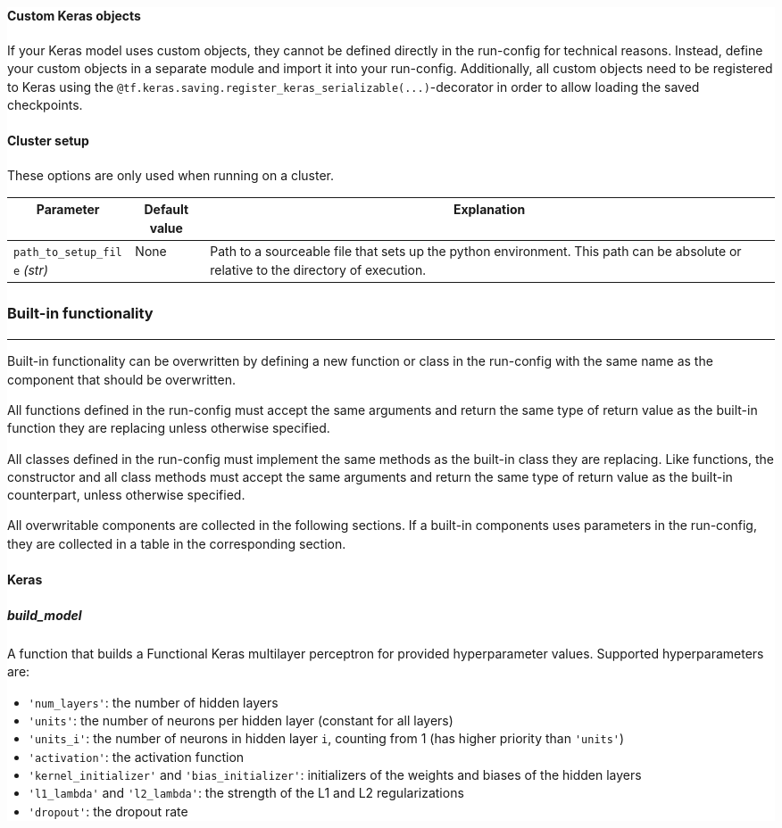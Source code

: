 #### Custom Keras objects

If your Keras model uses custom objects, they cannot be defined directly in the run-config for technical reasons. Instead,
define your custom objects in a separate module and import it into your run-config. Additionally, all custom objects need
to be registered to Keras using the `@tf.keras.saving.register_keras_serializable(...)`-decorator in order to allow
loading the saved checkpoints.

#### Cluster setup

These options are only used when running on a cluster.

| Parameter                        | Default value | Explanation                                                                                                                         |
|----------------------------------|---------------|-------------------------------------------------------------------------------------------------------------------------------------|
| `path_to_setup_file` *(str)*     | None          | Path to a sourceable file that sets up the python environment. This path can be absolute or relative to the directory of execution. |

### Built-in functionality

---

Built-in functionality can be overwritten by defining a new function or class in the run-config with the same name as the
component that should be overwritten.

All functions defined in the run-config must accept the same arguments and return the same type of return value as the
built-in function they are replacing unless otherwise specified.

All classes defined in the run-config must implement the same methods as the built-in class they are replacing. Like
functions, the constructor and all class methods must accept the same arguments and return the same type of return value
as the built-in counterpart, unless otherwise specified.

All overwritable components are collected in the following sections. If a built-in components uses parameters in the
run-config, they are collected in a table in the corresponding section.

#### Keras

##### build_model

A function that builds a Functional Keras multilayer perceptron for provided hyperparameter values. Supported
hyperparameters are:

- `'num_layers'`: the number of hidden layers
- `'units'`: the number of neurons per hidden layer (constant for all layers)
- `'units_i'`: the number of neurons in hidden layer `i`, counting from 1 (has higher priority than `'units'`)
- `'activation'`: the activation function
- `'kernel_initializer'` and `'bias_initializer'`: initializers of the weights and biases of the hidden layers
- `'l1_lambda'` and `'l2_lambda'`: the strength of the L1 and L2 regularizations
- `'dropout'`: the dropout rate

